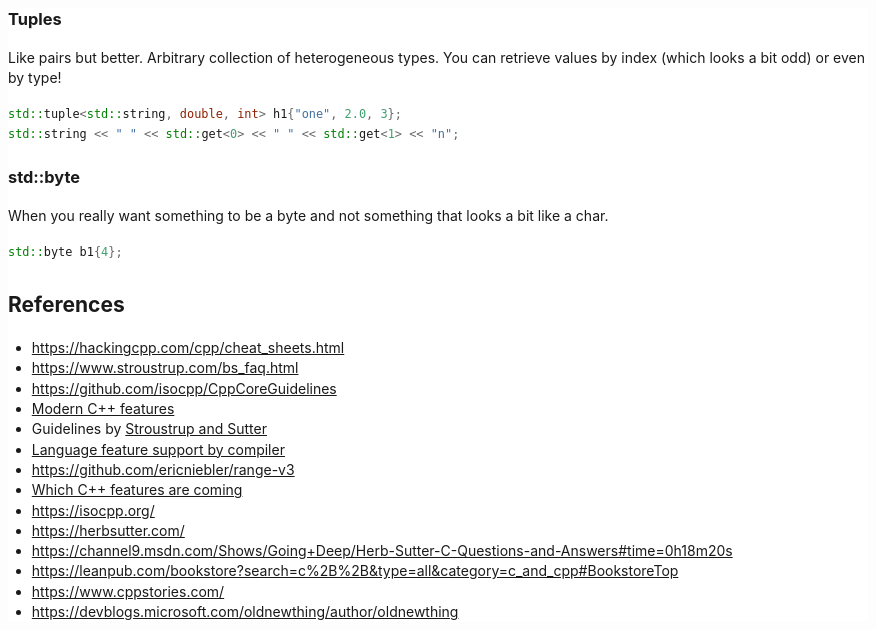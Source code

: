 ```cpp
```

### Tuples
Like pairs but better. Arbitrary collection of heterogeneous types. You can
retrieve values by index (which looks a bit odd) or even by type!

```cpp
std::tuple<std::string, double, int> h1{"one", 2.0, 3};
std::string << " " << std::get<0> << " " << std::get<1> << "n";
```

### std::byte
When you really want something to be a byte and not something that looks a bit
like a char.

```cpp
std::byte b1{4};
```

## References
- https://hackingcpp.com/cpp/cheat_sheets.html
- https://www.stroustrup.com/bs_faq.html
- https://github.com/isocpp/CppCoreGuidelines
- [Modern C++ features](https://github.com/AnthonyCalandra/modern-cpp-features)
- Guidelines by [Stroustrup and Sutter](https://github.com/isocpp/CppCoreGuidelines)
- [Language feature support by compiler](https://en.cppreference.com/w/cpp/20)
- https://github.com/ericniebler/range-v3
- [Which C++ features are coming](https://hackaday.com/2019/07/30/c20-is-feature-complete-heres-what-changes-are-coming/)
- https://isocpp.org/
- https://herbsutter.com/
- https://channel9.msdn.com/Shows/Going+Deep/Herb-Sutter-C-Questions-and-Answers#time=0h18m20s
- https://leanpub.com/bookstore?search=c%2B%2B&type=all&category=c_and_cpp#BookstoreTop
- https://www.cppstories.com/
- https://devblogs.microsoft.com/oldnewthing/author/oldnewthing

